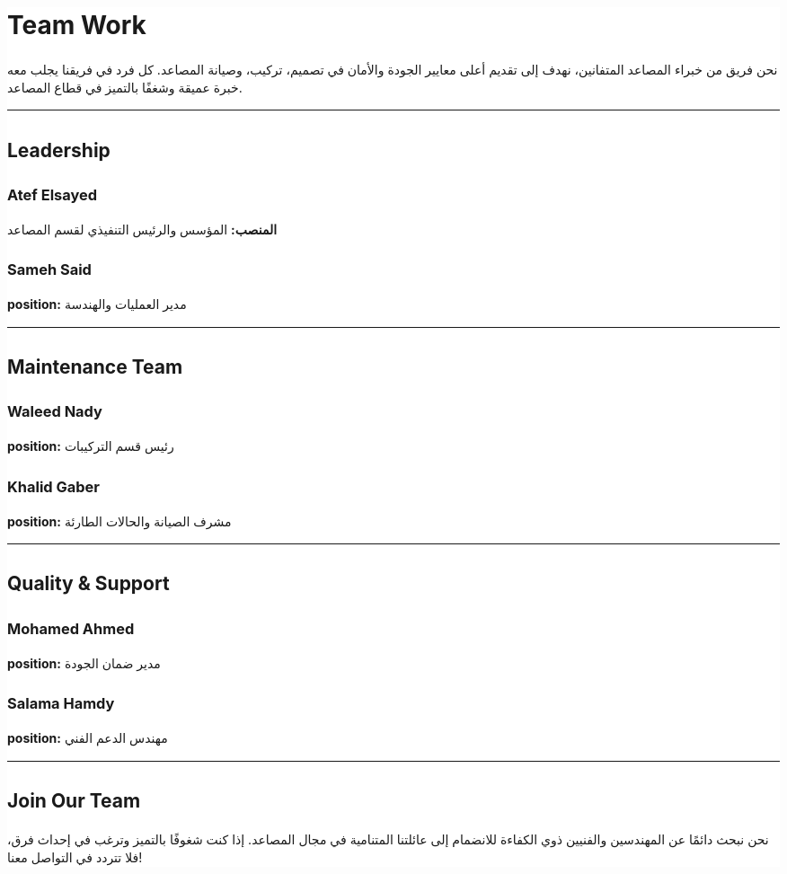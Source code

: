 # Team Work

<p>نحن فريق من خبراء المصاعد المتفانين، نهدف إلى تقديم أعلى معايير الجودة والأمان في تصميم، تركيب، وصيانة المصاعد. كل فرد في فريقنا يجلب معه خبرة عميقة وشغفًا بالتميز في قطاع المصاعد.</p>

---

## Leadership

<div class="team-member-card">
  <h3>Atef Elsayed</h3>
  <p>
    <strong>المنصب:</strong> المؤسس والرئيس التنفيذي لقسم المصاعد
  </p>
</div>

<div class="team-member-card">
  <h3>Sameh Said</h3>
  <p>
    <strong>position:</strong> مدير العمليات والهندسة
  </p>
</div>

---

<h2>Maintenance Team</h2>

<div class="team-member-card">
  <h3>Waleed Nady</h3>
  <p>
    <strong>position:</strong> رئيس قسم التركيبات
  </p>
 </div>

<div class="team-member-card">
  <h3>Khalid Gaber</h3>
  <p>
    <strong>position:</strong> مشرف الصيانة والحالات الطارئة
  </p>

</div>

---

<h2>Quality & Support</h2>

<div class="team-member-card">
  <h3>Mohamed Ahmed</h3>
  <p>
    <strong>position:</strong> مدير ضمان الجودة
  </p>
 </div>

<div class="team-member-card">
  <h3>Salama Hamdy</h3>
  <p>
    <strong>position:</strong> مهندس الدعم الفني
  </p>
  </div>
 
---

<h2>Join Our Team</h2>

<p>نحن نبحث دائمًا عن المهندسين والفنيين ذوي الكفاءة للانضمام إلى عائلتنا المتنامية في مجال المصاعد. إذا كنت شغوفًا بالتميز وترغب في إحداث فرق، فلا تتردد في التواصل معنا!</p>